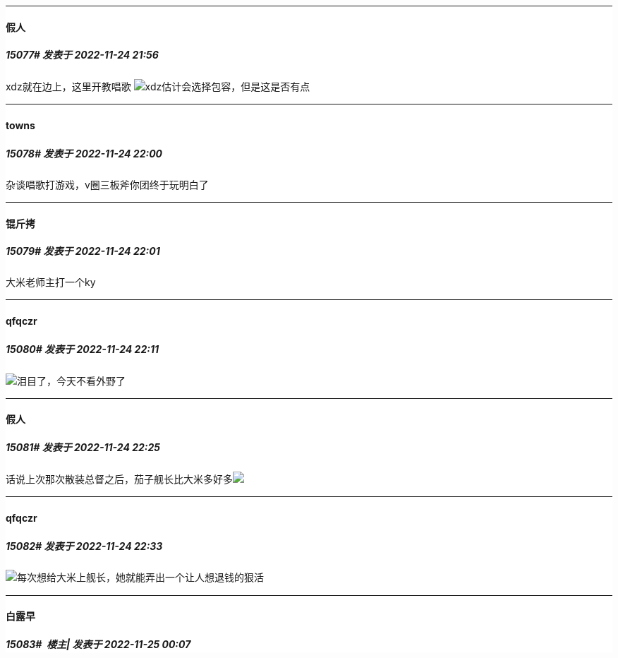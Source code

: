 *****

####  假人  
##### 15077#       发表于 2022-11-24 21:56

xdz就在边上，这里开教唱歌
<img src="https://static.saraba1st.com/image/smiley/face2017/018.png" referrerpolicy="no-referrer">xdz估计会选择包容，但是这是否有点

*****

####  towns  
##### 15078#       发表于 2022-11-24 22:00

杂谈唱歌打游戏，v圈三板斧你团终于玩明白了

*****

####  锟斤拷  
##### 15079#       发表于 2022-11-24 22:01

大米老师主打一个ky



*****

####  qfqczr  
##### 15080#       发表于 2022-11-24 22:11

<img src="https://static.saraba1st.com/image/smiley/face2017/138.png" referrerpolicy="no-referrer">泪目了，今天不看外野了



*****

####  假人  
##### 15081#       发表于 2022-11-24 22:25

话说上次那次散装总督之后，茄子舰长比大米多好多<img src="https://static.saraba1st.com/image/smiley/face2017/065.png" referrerpolicy="no-referrer">



*****

####  qfqczr  
##### 15082#       发表于 2022-11-24 22:33

<img src="https://static.saraba1st.com/image/smiley/face2017/065.png" referrerpolicy="no-referrer">每次想给大米上舰长，她就能弄出一个让人想退钱的狠活



*****

####  白露早  
##### 15083#         楼主| 发表于 2022-11-25 00:07
